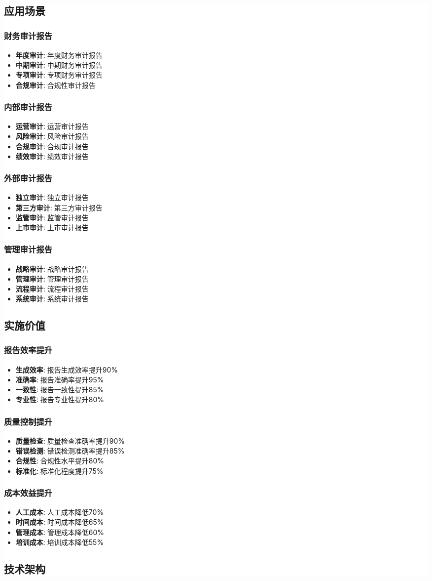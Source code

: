 ## 应用场景

### 财务审计报告
- **年度审计**: 年度财务审计报告
- **中期审计**: 中期财务审计报告
- **专项审计**: 专项财务审计报告
- **合规审计**: 合规性审计报告

### 内部审计报告
- **运营审计**: 运营审计报告
- **风险审计**: 风险审计报告
- **合规审计**: 合规审计报告
- **绩效审计**: 绩效审计报告

### 外部审计报告
- **独立审计**: 独立审计报告
- **第三方审计**: 第三方审计报告
- **监管审计**: 监管审计报告
- **上市审计**: 上市审计报告

### 管理审计报告
- **战略审计**: 战略审计报告
- **管理审计**: 管理审计报告
- **流程审计**: 流程审计报告
- **系统审计**: 系统审计报告

## 实施价值

### 报告效率提升
- **生成效率**: 报告生成效率提升90%
- **准确率**: 报告准确率提升95%
- **一致性**: 报告一致性提升85%
- **专业性**: 报告专业性提升80%

### 质量控制提升
- **质量检查**: 质量检查准确率提升90%
- **错误检测**: 错误检测准确率提升85%
- **合规性**: 合规性水平提升80%
- **标准化**: 标准化程度提升75%

### 成本效益提升
- **人工成本**: 人工成本降低70%
- **时间成本**: 时间成本降低65%
- **管理成本**: 管理成本降低60%
- **培训成本**: 培训成本降低55%

## 技术架构
